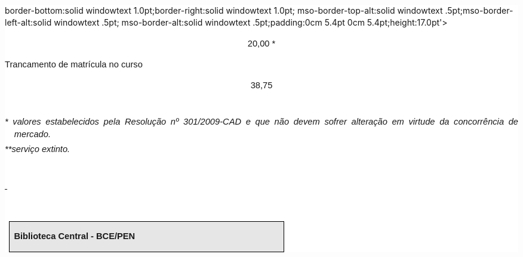   border-bottom:solid windowtext 1.0pt;border-right:solid windowtext 1.0pt;
  mso-border-top-alt:solid windowtext .5pt;mso-border-left-alt:solid windowtext .5pt;
  mso-border-alt:solid windowtext .5pt;padding:0cm 5.4pt 0cm 5.4pt;height:17.0pt'>
  <p class=MsoNormal align=center style='text-align:center'><span
  style='font-size:11.0pt;font-family:"Arial","sans-serif"'>20,00 *<o:p></o:p></span></p>
  </td>
 </tr>
 <tr style='mso-yfti-irow:2;mso-yfti-lastrow:yes;height:17.0pt'>
  <td width=529 style='width:14.0cm;border:solid windowtext 1.0pt;border-top:
  none;mso-border-top-alt:solid windowtext .5pt;mso-border-alt:solid windowtext .5pt;
  padding:0cm 5.4pt 0cm 5.4pt;height:17.0pt'>
  <p class=MsoNormal style='text-align:justify'><span style='font-size:11.0pt;
  font-family:"Arial","sans-serif"'>Trancamento de matrícula no curso<o:p></o:p></span></p>
  </td>
  <td width=104 style='width:78.0pt;border-top:none;border-left:none;
  border-bottom:solid windowtext 1.0pt;border-right:solid windowtext 1.0pt;
  mso-border-top-alt:solid windowtext .5pt;mso-border-left-alt:solid windowtext .5pt;
  mso-border-alt:solid windowtext .5pt;padding:0cm 5.4pt 0cm 5.4pt;height:17.0pt'>
  <p class=MsoNormal align=center style='text-align:center'><span
  style='font-size:11.0pt;font-family:"Arial","sans-serif"'>38,75<o:p></o:p></span></p>
  </td>
 </tr>
</table>

<p class=MsoNormal style='margin-top:0cm;margin-right:0cm;margin-bottom:3.0pt;
margin-left:11.9pt;text-align:justify;text-indent:-11.9pt;tab-stops:35.45pt 404.0pt 411.1pt'><i
style='mso-bidi-font-style:normal'><span style='font-size:11.0pt;font-family:
"Arial","sans-serif"'><o:p>&nbsp;</o:p></span></i></p>

<p class=MsoNormal style='margin-top:0cm;margin-right:0cm;margin-bottom:3.0pt;
margin-left:11.9pt;text-align:justify;text-indent:-11.9pt;tab-stops:35.45pt 404.0pt 411.1pt'><i
style='mso-bidi-font-style:normal'><span style='font-size:11.0pt;font-family:
"Arial","sans-serif"'>* valores estabelecidos pela Resolução nº 301/2009-CAD e que
não devem sofrer alteração em virtude da concorrência de mercado.<o:p></o:p></span></i></p>

<p class=MsoNormal style='margin-top:0cm;margin-right:0cm;margin-bottom:3.0pt;
margin-left:11.9pt;text-align:justify;text-indent:-11.9pt;tab-stops:35.45pt 404.0pt 411.1pt'><i
style='mso-bidi-font-style:normal'><span style='font-size:11.0pt;font-family:
"Arial","sans-serif"'>**serviço extinto.<o:p></o:p></span></i></p>

<p class=MsoNormal style='margin-top:0cm;margin-right:0cm;margin-bottom:3.0pt;
margin-left:11.9pt;text-align:justify;text-indent:-11.9pt;tab-stops:35.45pt 404.0pt 411.1pt'><i
style='mso-bidi-font-style:normal'><span style='font-size:11.0pt;font-family:
"Arial","sans-serif"'><o:p>&nbsp;</o:p></span></i></p>

<p class=MsoNormal style='text-align:justify'><u><span style='font-size:11.0pt;
font-family:"Arial","sans-serif"'><o:p><span style='text-decoration:none'>&nbsp;</span></o:p></span></u></p>

<p class=MsoNormal style='text-align:justify'><span style='font-size:11.0pt;
font-family:"Arial","sans-serif"'><o:p>&nbsp;</o:p></span></p>

<table class=MsoNormalTable border=1 cellspacing=0 cellpadding=0
 style='margin-left:5.4pt;border-collapse:collapse;border:none;mso-border-alt:
 solid windowtext .5pt;mso-yfti-tbllook:480;mso-padding-alt:0cm 5.4pt 0cm 5.4pt;
 mso-border-insideh:.5pt solid windowtext;mso-border-insidev:.5pt solid windowtext'>
 <tr style='mso-yfti-irow:0;mso-yfti-firstrow:yes;height:17.0pt'>
  <td width=444 rowspan=2 style='width:333.15pt;border:solid windowtext 1.0pt;
  mso-border-alt:solid windowtext .5pt;background:#E6E6E6;padding:0cm 5.4pt 0cm 5.4pt;
  height:17.0pt'>
  <p class=MsoNormal style='text-align:justify'><b style='mso-bidi-font-weight:
  normal'><span style='font-size:11.0pt;font-family:"Arial","sans-serif"'>Biblioteca
  Central - BCE/PEN<o:p></o:p></span></b></p>
  </td>
  <td width=189 colspan=2 style='width:5.0cm;border:solid windowtext 1.0pt;
  border-left:none;mso-border-left-alt:solid windowtext .5pt;mso-border-alt:
  solid windowtext .5pt;background:#E6E6E6;padding:0cm 5.4pt 0cm 5.4pt;